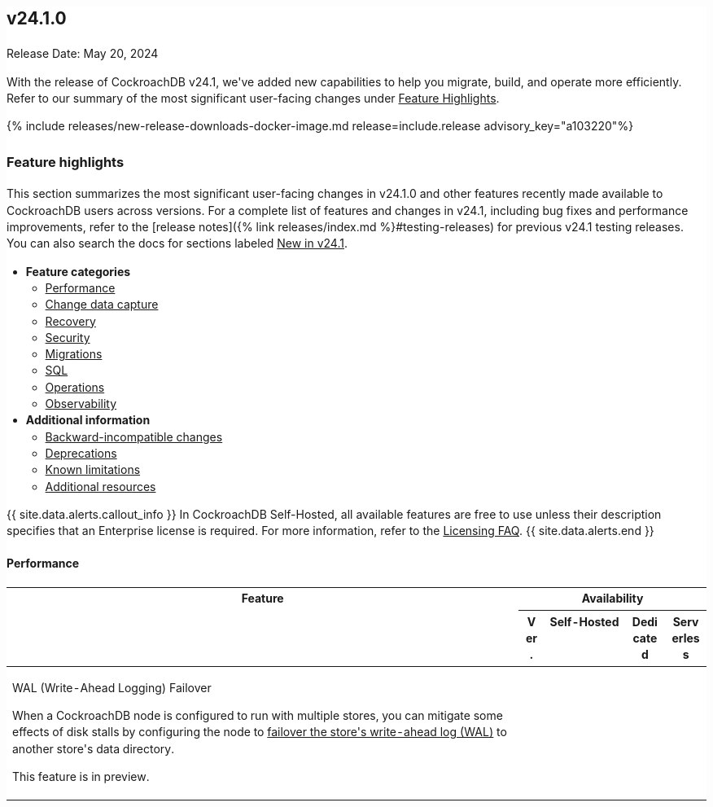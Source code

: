## v24.1.0

Release Date: May 20, 2024

With the release of CockroachDB v24.1, we've added new capabilities to help you migrate, build, and operate more efficiently. Refer to our summary of the most significant user-facing changes under [Feature Highlights](#v24-1-0-feature-highlights).

{% include releases/new-release-downloads-docker-image.md release=include.release advisory_key="a103220"%}

<h3 id="v24-1-0-feature-highlights">Feature highlights</h3>

This section summarizes the most significant user-facing changes in v24.1.0 and other features recently made available to CockroachDB users across versions. For a complete list of features and changes in v24.1, including bug fixes and performance improvements, refer to the [release notes]({% link releases/index.md %}#testing-releases) for previous v24.1 testing releases. You can also search the docs for sections labeled [New in v24.1](https://www.cockroachlabs.com/docs/search?query=new+in+v24.1).

- **Feature categories**
    - [Performance](#v24-1-0-performance)
    - [Change data capture](#v24-1-0-change-data-capture)
    - [Recovery](#v24-1-0-recovery)
    - [Security](#v24-1-0-security)
    - [Migrations](#v24-1-0-migrations)
    - [SQL](#v24-1-0-sql)
    - [Operations](#v24-1-0-operations)
    - [Observability](#v24-1-0-observability)
- **Additional information**
    - [Backward-incompatible changes](#v24-1-0-backward-incompatible-changes)
    - [Deprecations](#v24-1-0-deprecations)
    - [Known limitations](#v24-1-0-known-limitations)
    - [Additional resources](#v24-1-0-additional-resources)

{{ site.data.alerts.callout_info }}
In CockroachDB Self-Hosted, all available features are free to use unless their description specifies that an Enterprise license is required. For more information, refer to the [Licensing FAQ](https://www.cockroachlabs.com/docs/stable/licensing-faqs).
{{ site.data.alerts.end }}

<div id="feature-highlights">

<h4 id="v24-1-0-performance">Performance</h4>
<table>
    <thead>
        <tr>
            <th class="center-align" colspan="1" rowspan="2">Feature</th>
            <th class="center-align" colspan="4" rowspan="1">Availability</th>
        </tr>
        <tr>
            <th colspan="1" rowspan="1">Ver.</th>
            <th colspan="1" rowspan="1" style="white-space: nowrap;">Self-Hosted</th>
            <th colspan="1" rowspan="1">Dedicated</th>
            <th colspan="1" rowspan="1">Serverless</th>
        </tr>
    </thead>
    <tbody>
    <tr>
        <td>
            <p class="feature-summary">WAL (Write-Ahead Logging) Failover</p>
            <p class="feature-description">When a CockroachDB node is configured to run with multiple stores, you can mitigate some effects of disk stalls by configuring the node to <a href="https://www.cockroachlabs.com/docs/v24.1/cockroach-start#write-ahead-log-wal-failover">failover the store's write-ahead log (WAL)</a> to another store's data directory.</p>
            <p class="feature-description">This feature is in preview.</p>